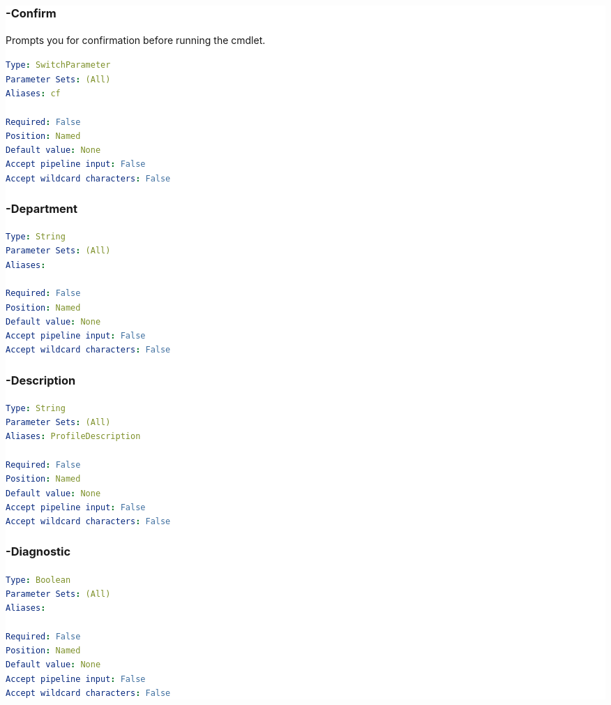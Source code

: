 ### -Confirm
Prompts you for confirmation before running the cmdlet.

```yaml
Type: SwitchParameter
Parameter Sets: (All)
Aliases: cf

Required: False
Position: Named
Default value: None
Accept pipeline input: False
Accept wildcard characters: False
```

### -Department
```yaml
Type: String
Parameter Sets: (All)
Aliases:

Required: False
Position: Named
Default value: None
Accept pipeline input: False
Accept wildcard characters: False
```

### -Description
```yaml
Type: String
Parameter Sets: (All)
Aliases: ProfileDescription

Required: False
Position: Named
Default value: None
Accept pipeline input: False
Accept wildcard characters: False
```

### -Diagnostic
```yaml
Type: Boolean
Parameter Sets: (All)
Aliases:

Required: False
Position: Named
Default value: None
Accept pipeline input: False
Accept wildcard characters: False
```
